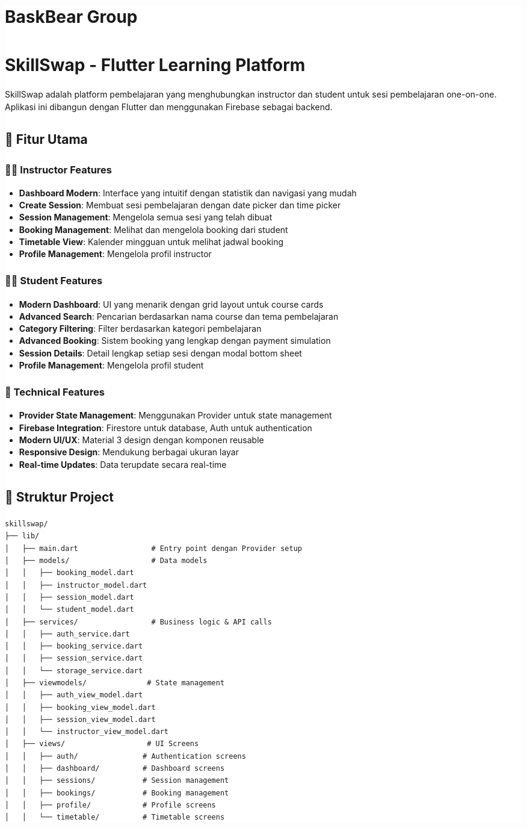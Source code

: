 # BaskBear Group
# SkillSwap - Flutter Learning Platform

SkillSwap adalah platform pembelajaran yang menghubungkan instructor dan student untuk sesi pembelajaran one-on-one. Aplikasi ini dibangun dengan Flutter dan menggunakan Firebase sebagai backend.

## 🚀 Fitur Utama

### 👨‍🏫 Instructor Features
- **Dashboard Modern**: Interface yang intuitif dengan statistik dan navigasi yang mudah
- **Create Session**: Membuat sesi pembelajaran dengan date picker dan time picker
- **Session Management**: Mengelola semua sesi yang telah dibuat
- **Booking Management**: Melihat dan mengelola booking dari student
- **Timetable View**: Kalender mingguan untuk melihat jadwal booking
- **Profile Management**: Mengelola profil instructor

### 👨‍🎓 Student Features
- **Modern Dashboard**: UI yang menarik dengan grid layout untuk course cards
- **Advanced Search**: Pencarian berdasarkan nama course dan tema pembelajaran
- **Category Filtering**: Filter berdasarkan kategori pembelajaran
- **Advanced Booking**: Sistem booking yang lengkap dengan payment simulation
- **Session Details**: Detail lengkap setiap sesi dengan modal bottom sheet
- **Profile Management**: Mengelola profil student

### 🔧 Technical Features
- **Provider State Management**: Menggunakan Provider untuk state management
- **Firebase Integration**: Firestore untuk database, Auth untuk authentication
- **Modern UI/UX**: Material 3 design dengan komponen reusable
- **Responsive Design**: Mendukung berbagai ukuran layar
- **Real-time Updates**: Data terupdate secara real-time

## 📁 Struktur Project

```
skillswap/
├── lib/
│   ├── main.dart                 # Entry point dengan Provider setup
│   ├── models/                   # Data models
│   │   ├── booking_model.dart
│   │   ├── instructor_model.dart
│   │   ├── session_model.dart
│   │   └── student_model.dart
│   ├── services/                 # Business logic & API calls
│   │   ├── auth_service.dart
│   │   ├── booking_service.dart
│   │   ├── session_service.dart
│   │   └── storage_service.dart
│   ├── viewmodels/              # State management
│   │   ├── auth_view_model.dart
│   │   ├── booking_view_model.dart
│   │   ├── session_view_model.dart
│   │   └── instructor_view_model.dart
│   ├── views/                   # UI Screens
│   │   ├── auth/               # Authentication screens
│   │   ├── dashboard/          # Dashboard screens
│   │   ├── sessions/           # Session management
│   │   ├── bookings/           # Booking management
│   │   ├── profile/            # Profile screens
│   │   └── timetable/          # Timetable screens
```
